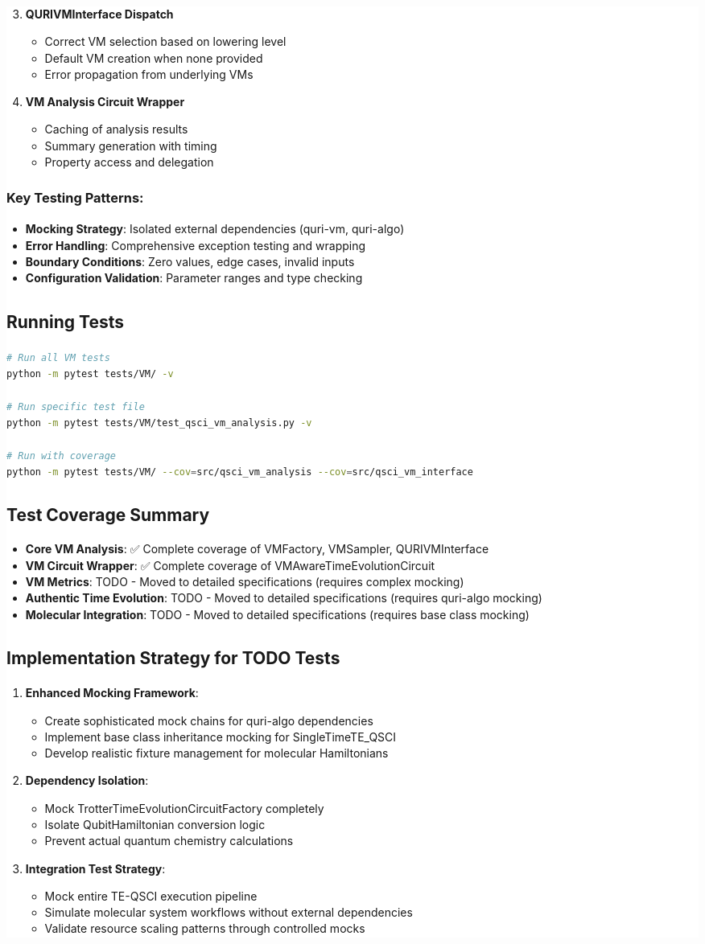 3. **QURIVMInterface Dispatch**
   - Correct VM selection based on lowering level
   - Default VM creation when none provided
   - Error propagation from underlying VMs

4. **VM Analysis Circuit Wrapper**
   - Caching of analysis results
   - Summary generation with timing
   - Property access and delegation

### Key Testing Patterns:

- **Mocking Strategy**: Isolated external dependencies (quri-vm, quri-algo)
- **Error Handling**: Comprehensive exception testing and wrapping
- **Boundary Conditions**: Zero values, edge cases, invalid inputs
- **Configuration Validation**: Parameter ranges and type checking

## Running Tests

```bash
# Run all VM tests
python -m pytest tests/VM/ -v

# Run specific test file
python -m pytest tests/VM/test_qsci_vm_analysis.py -v

# Run with coverage
python -m pytest tests/VM/ --cov=src/qsci_vm_analysis --cov=src/qsci_vm_interface
```

## Test Coverage Summary

- **Core VM Analysis**: ✅ Complete coverage of VMFactory, VMSampler, QURIVMInterface  
- **VM Circuit Wrapper**: ✅ Complete coverage of VMAwareTimeEvolutionCircuit
- **VM Metrics**: TODO - Moved to detailed specifications (requires complex mocking)
- **Authentic Time Evolution**: TODO - Moved to detailed specifications (requires quri-algo mocking)
- **Molecular Integration**: TODO - Moved to detailed specifications (requires base class mocking)

## Implementation Strategy for TODO Tests

1. **Enhanced Mocking Framework**: 
   - Create sophisticated mock chains for quri-algo dependencies
   - Implement base class inheritance mocking for SingleTimeTE_QSCI
   - Develop realistic fixture management for molecular Hamiltonians

2. **Dependency Isolation**:
   - Mock TrotterTimeEvolutionCircuitFactory completely
   - Isolate QubitHamiltonian conversion logic
   - Prevent actual quantum chemistry calculations

3. **Integration Test Strategy**:
   - Mock entire TE-QSCI execution pipeline
   - Simulate molecular system workflows without external dependencies
   - Validate resource scaling patterns through controlled mocks
